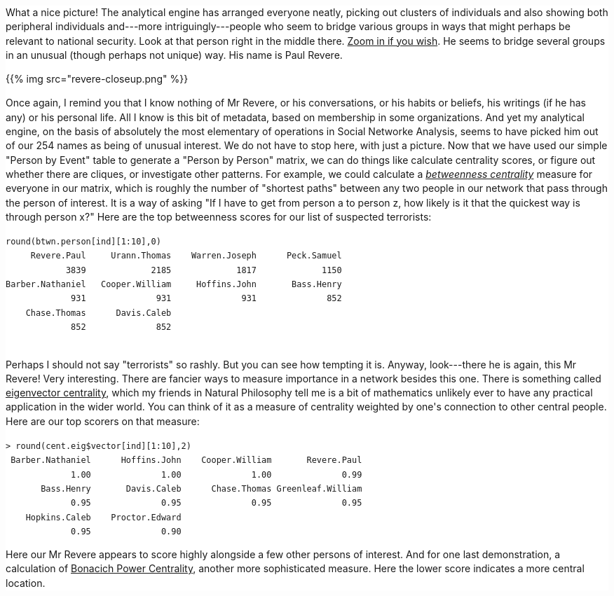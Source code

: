 What a nice picture! The analytical engine has arranged everyone neatly, picking out clusters of individuals and also showing both peripheral individuals and---more intriguingly---people who seem to bridge various groups in ways that might perhaps be relevant to national security. Look at that person right in the middle there. [Zoom in if you wish](revere-network-reduced.png). He seems to bridge several groups in an unusual (though perhaps not unique) way. His name is Paul Revere.

{{% img src="revere-closeup.png" %}}

Once again, I remind you that I know nothing of Mr Revere, or his conversations, or his habits or beliefs, his writings (if he has any) or his personal life. All I know is this bit of metadata, based on membership in some organizations. And yet my analytical engine, on the basis of absolutely the most elementary of operations in Social Networke Analysis, seems to have picked him out of our 254 names as being of unusual interest. We do not have to stop here, with just a picture. Now that we have used our simple "Person by Event" table to generate a "Person by Person" matrix, we can do things like calculate centrality scores, or figure out whether there are cliques, or investigate other patterns. For example, we could calculate a *[betweenness centrality](http://en.wikipedia.org/wiki/Betweenness_centrality)* measure for everyone in our matrix, which is roughly the number of "shortest paths" between any two people in our network that pass through the person of interest. It is a way of asking "If I have to get from person a to person z, how likely is it that the quickest way is through person x?" Here are the top betweenness scores for our list of suspected terrorists:

```
round(btwn.person[ind][1:10],0)
     Revere.Paul     Urann.Thomas    Warren.Joseph      Peck.Samuel 
            3839             2185             1817             1150 
Barber.Nathaniel   Cooper.William     Hoffins.John       Bass.Henry 
             931              931              931              852 
    Chase.Thomas      Davis.Caleb 
             852              852
             
```

Perhaps I should not say "terrorists" so rashly. But you can see how tempting it is. Anyway, look---there he is again, this Mr Revere! Very interesting. There are fancier ways to measure importance in a network besides this one. There is something called [eigenvector centrality](https://en.wikipedia.org/wiki/Centrality#Eigenvector_centrality), which my friends in Natural Philosophy tell me is a bit of mathematics unlikely ever to have any practical application in the wider world. You can think of it as a measure of centrality weighted by one's connection to other central people. Here are our top scorers on that measure:

```
> round(cent.eig$vector[ind][1:10],2)
 Barber.Nathaniel      Hoffins.John    Cooper.William       Revere.Paul 
             1.00              1.00              1.00              0.99 
       Bass.Henry       Davis.Caleb      Chase.Thomas Greenleaf.William 
             0.95              0.95              0.95              0.95 
    Hopkins.Caleb    Proctor.Edward 
             0.95              0.90
```

Here our Mr Revere appears to score highly alongside a few other persons of interest. And for one last demonstration, a calculation of [Bonacich Power Centrality](http://faculty.psdomain.ucdavis.edu/zmaoz/networks/bonacichl87.pdf), another more sophisticated measure. Here the lower score indicates a more central location.
